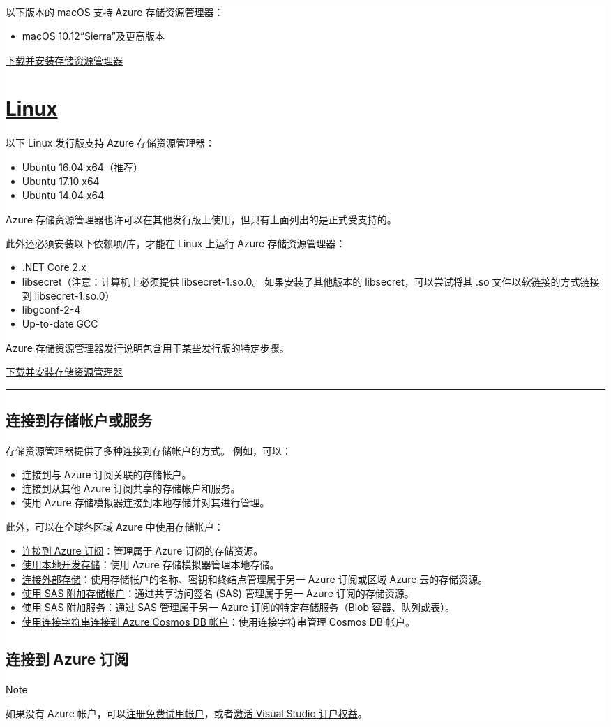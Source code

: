 以下版本的 macOS 支持 Azure 存储资源管理器：

* macOS 10.12“Sierra”及更高版本

[下载并安装存储资源管理器](https://www.storageexplorer.com)

# <a name="linuxtablinux"></a>[Linux](#tab/linux)

以下 Linux 发行版支持 Azure 存储资源管理器：

* Ubuntu 16.04 x64（推荐）
* Ubuntu 17.10 x64
* Ubuntu 14.04 x64

Azure 存储资源管理器也许可以在其他发行版上使用，但只有上面列出的是正式受支持的。

此外还必须安装以下依赖项/库，才能在 Linux 上运行 Azure 存储资源管理器：

* [.NET Core 2.x](https://docs.microsoft.com/dotnet/core/linux-prerequisites?tabs=netcore2x)
* libsecret（注意：计算机上必须提供 libsecret-1.so.0。 如果安装了其他版本的 libsecret，可以尝试将其 .so 文件以软链接的方式链接到 libsecret-1.so.0）
* libgconf-2-4
* Up-to-date GCC

Azure 存储资源管理器[发行说明](https://go.microsoft.com/fwlink/?LinkId=838275&clcid=0x409)包含用于某些发行版的特定步骤。

[下载并安装存储资源管理器](https://www.storageexplorer.com)

---

## <a name="connect-to-a-storage-account-or-service"></a>连接到存储帐户或服务

存储资源管理器提供了多种连接到存储帐户的方式。 例如，可以：

* 连接到与 Azure 订阅关联的存储帐户。
* 连接到从其他 Azure 订阅共享的存储帐户和服务。
* 使用 Azure 存储模拟器连接到本地存储并对其进行管理。

此外，可以在全球各区域 Azure 中使用存储帐户：

* [连接到 Azure 订阅](#connect-to-an-azure-subscription)：管理属于 Azure 订阅的存储资源。
* [使用本地开发存储](#work-with-local-development-storage)：使用 Azure 存储模拟器管理本地存储。
* [连接外部存储](#attach-or-detach-an-external-storage-account)：使用存储帐户的名称、密钥和终结点管理属于另一 Azure 订阅或区域 Azure 云的存储资源。
* [使用 SAS 附加存储帐户](#attach-storage-account-using-sas)：通过共享访问签名 (SAS) 管理属于另一 Azure 订阅的存储资源。
* [使用 SAS 附加服务](#attach-service-using-sas)：通过 SAS 管理属于另一 Azure 订阅的特定存储服务（Blob 容器、队列或表）。
* [使用连接字符串连接到 Azure Cosmos DB 帐户](#connect-to-an-azure-cosmos-db-account-by-using-a-connection-string)：使用连接字符串管理 Cosmos DB 帐户。

## <a name="connect-to-an-azure-subscription"></a>连接到 Azure 订阅

> [!NOTE]
> 如果没有 Azure 帐户，可以[注册免费试用帐户](https://azure.microsoft.com/pricing/free-trial/?WT.mc_id=A261C142F)，或者[激活 Visual Studio 订户权益](https://azure.microsoft.com/pricing/member-offers/msdn-benefits-details/?WT.mc_id=A261C142F)。
>
>


[0]: ./media/vs-azure-tools-storage-manage-with-storage-explorer/Overview.png
[1]: ./media/vs-azure-tools-storage-manage-with-storage-explorer/ManageAccounts.png
[2]: ./media/vs-azure-tools-storage-manage-with-storage-explorer/ConnectDialog-SignInSelected.png
[3]: ./media/vs-azure-tools-storage-manage-with-storage-explorer/AccountPanel.png
[4]: ./media/vs-azure-tools-storage-manage-with-storage-explorer/SubscriptionNode.png
[5]: ./media/vs-azure-tools-storage-manage-with-storage-explorer/ConnectDialog.png
[7]: ./media/vs-azure-tools-storage-manage-with-storage-explorer/PortalAccessKeys.png
[8]: ./media/vs-azure-tools-storage-manage-with-storage-explorer/AccessKeys.png
[9]: ./media/vs-azure-tools-storage-manage-with-storage-explorer/ConnectDialog.png
[10]: ./media/vs-azure-tools-storage-manage-with-storage-explorer/ConnectDialog-AddWithKeySelected.png
[11]: ./media/vs-azure-tools-storage-manage-with-storage-explorer/ConnectDialog-NameAndKeyPage.png
[12]: ./media/vs-azure-tools-storage-manage-with-storage-explorer/AttachedWithKeyAccount.png
[13]: ./media/vs-azure-tools-storage-manage-with-storage-explorer/AttachedWithKeyAccount-Detach.png
[14]: ./media/vs-azure-tools-storage-manage-with-storage-explorer/GetSharedAccessSignature.png
[15]: ./media/vs-azure-tools-storage-manage-with-storage-explorer/SharedAccessSignatureDialog.png
[16]: ./media/vs-azure-tools-storage-manage-with-storage-explorer/ConnectDialog-WithConnStringOrSASSelected.png
[17]: ./media/vs-azure-tools-storage-manage-with-storage-explorer/ConnectDialog-ConnStringOrSASPage-1.png
[18]: ./media/vs-azure-tools-storage-manage-with-storage-explorer/AttachedWithSASAccount.png
[19]: ./media/vs-azure-tools-storage-manage-with-storage-explorer/ConnectDialog-ConnStringOrSASPage-2.png
[20]: ./media/vs-azure-tools-storage-manage-with-storage-explorer/ServiceAttachedWithSAS.png
[21]: ./media/vs-azure-tools-storage-manage-with-storage-explorer/connect-to-db-by-connection-string.png
[22]: ./media/vs-azure-tools-storage-manage-with-storage-explorer/connection-string.png
[23]: ./media/vs-azure-tools-storage-manage-with-storage-explorer/Search.png